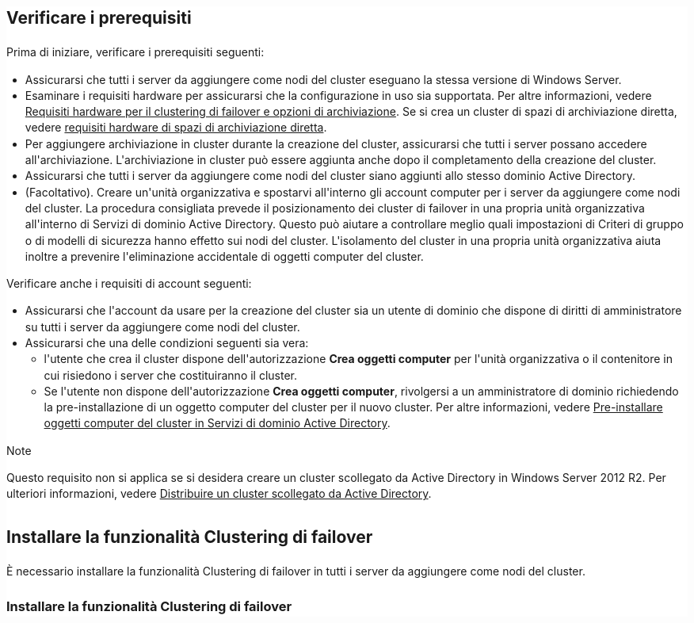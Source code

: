 ## <a name="verify-the-prerequisites"></a>Verificare i prerequisiti

Prima di iniziare, verificare i prerequisiti seguenti:

- Assicurarsi che tutti i server da aggiungere come nodi del cluster eseguano la stessa versione di Windows Server.
- Esaminare i requisiti hardware per assicurarsi che la configurazione in uso sia supportata. Per altre informazioni, vedere [Requisiti hardware per il clustering di failover e opzioni di archiviazione](https://docs.microsoft.com/previous-versions/windows/it-pro/windows-server-2012-r2-and-2012/jj612869(v%3dws.11)). Se si crea un cluster di spazi di archiviazione diretta, vedere [requisiti hardware di spazi di archiviazione diretta](../storage/storage-spaces/storage-spaces-direct-hardware-requirements.md).
- Per aggiungere archiviazione in cluster durante la creazione del cluster, assicurarsi che tutti i server possano accedere all'archiviazione. L'archiviazione in cluster può essere aggiunta anche dopo il completamento della creazione del cluster.
- Assicurarsi che tutti i server da aggiungere come nodi del cluster siano aggiunti allo stesso dominio Active Directory.
- (Facoltativo). Creare un'unità organizzativa e spostarvi all'interno gli account computer per i server da aggiungere come nodi del cluster. La procedura consigliata prevede il posizionamento dei cluster di failover in una propria unità organizzativa all'interno di Servizi di dominio Active Directory. Questo può aiutare a controllare meglio quali impostazioni di Criteri di gruppo o di modelli di sicurezza hanno effetto sui nodi del cluster. L'isolamento del cluster in una propria unità organizzativa aiuta inoltre a prevenire l'eliminazione accidentale di oggetti computer del cluster.

Verificare anche i requisiti di account seguenti:

- Assicurarsi che l'account da usare per la creazione del cluster sia un utente di dominio che dispone di diritti di amministratore su tutti i server da aggiungere come nodi del cluster.
- Assicurarsi che una delle condizioni seguenti sia vera:
    - l'utente che crea il cluster dispone dell'autorizzazione **Crea oggetti computer** per l'unità organizzativa o il contenitore in cui risiedono i server che costituiranno il cluster.
    - Se l'utente non dispone dell'autorizzazione **Crea oggetti computer**, rivolgersi a un amministratore di dominio richiedendo la pre-installazione di un oggetto computer del cluster per il nuovo cluster. Per altre informazioni, vedere [Pre-installare oggetti computer del cluster in Servizi di dominio Active Directory](prestage-cluster-adds.md).

>[!NOTE]
>Questo requisito non si applica se si desidera creare un cluster scollegato da Active Directory in Windows Server 2012 R2. Per ulteriori informazioni, vedere [Distribuire un cluster scollegato da Active Directory](https://docs.microsoft.com/previous-versions/windows/it-pro/windows-server-2012-r2-and-2012/dn265970(v=ws.11)).

## <a name="install-the-failover-clustering-feature"></a>Installare la funzionalità Clustering di failover

È necessario installare la funzionalità Clustering di failover in tutti i server da aggiungere come nodi del cluster.

### <a name="install-the-failover-clustering-feature"></a>Installare la funzionalità Clustering di failover
